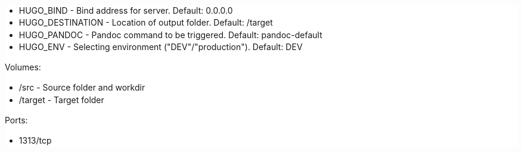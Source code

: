 * HUGO_BIND - Bind address for server. Default: 0.0.0.0
* HUGO_DESTINATION - Location of output folder. Default: /target
* HUGO_PANDOC - Pandoc command to be triggered. Default: pandoc-default
* HUGO_ENV - Selecting environment ("DEV"/"production"). Default: DEV

Volumes:

* /src - Source folder and workdir
* /target - Target folder

Ports:

* 1313/tcp
